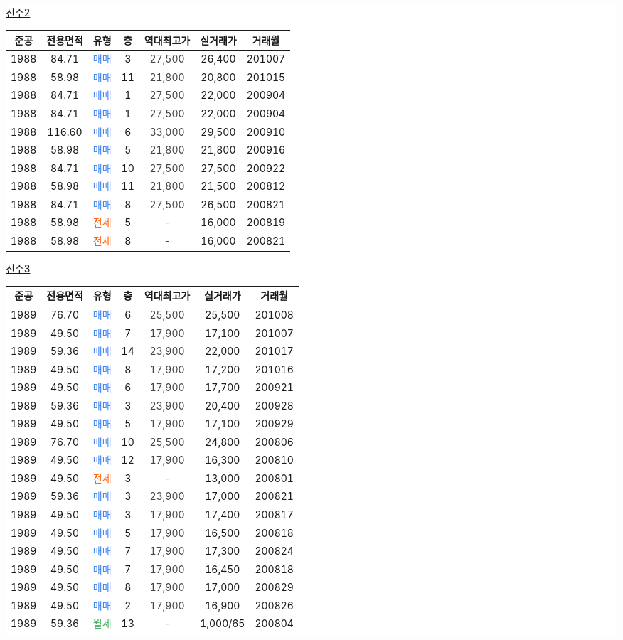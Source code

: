 [진주2](https://search.naver.com/search.naver?query=%EC%9D%B8%EC%B2%9C%EA%B4%91%EC%97%AD%EC%8B%9C+%EC%84%9C%EA%B5%AC+%EA%B0%80%EC%A2%8C%EB%8F%99+%EC%A7%84%EC%A3%BC2)

|준공|전용면적|유형|층|역대최고가|실거래가|거래월|
|:---:|:---:|:---:|:---:|:---:|:---:|:---:|
|1988|84.71|<span style="color:#4285f3">매매</span>|3|<span style="color:#444444">27,500</span>|26,400|201007|
|1988|58.98|<span style="color:#4285f3">매매</span>|11|<span style="color:#444444">21,800</span>|20,800|201015|
|1988|84.71|<span style="color:#4285f3">매매</span>|1|<span style="color:#444444">27,500</span>|22,000|200904|
|1988|84.71|<span style="color:#4285f3">매매</span>|1|<span style="color:#444444">27,500</span>|22,000|200904|
|1988|116.60|<span style="color:#4285f3">매매</span>|6|<span style="color:#444444">33,000</span>|29,500|200910|
|1988|58.98|<span style="color:#4285f3">매매</span>|5|<span style="color:#444444">21,800</span>|21,800|200916|
|1988|84.71|<span style="color:#4285f3">매매</span>|10|<span style="color:#444444">27,500</span>|27,500|200922|
|1988|58.98|<span style="color:#4285f3">매매</span>|11|<span style="color:#444444">21,800</span>|21,500|200812|
|1988|84.71|<span style="color:#4285f3">매매</span>|8|<span style="color:#444444">27,500</span>|26,500|200821|
|1988|58.98|<span style="color:#ff5a00">전세</span>|5|<span style="color:#444444">-</span>|16,000|200819|
|1988|58.98|<span style="color:#ff5a00">전세</span>|8|<span style="color:#444444">-</span>|16,000|200821|

[진주3](https://search.naver.com/search.naver?query=%EC%9D%B8%EC%B2%9C%EA%B4%91%EC%97%AD%EC%8B%9C+%EC%84%9C%EA%B5%AC+%EA%B0%80%EC%A2%8C%EB%8F%99+%EC%A7%84%EC%A3%BC3)

|준공|전용면적|유형|층|역대최고가|실거래가|거래월|
|:---:|:---:|:---:|:---:|:---:|:---:|:---:|
|1989|76.70|<span style="color:#4285f3">매매</span>|6|<span style="color:#444444">25,500</span>|25,500|201008|
|1989|49.50|<span style="color:#4285f3">매매</span>|7|<span style="color:#444444">17,900</span>|17,100|201007|
|1989|59.36|<span style="color:#4285f3">매매</span>|14|<span style="color:#444444">23,900</span>|22,000|201017|
|1989|49.50|<span style="color:#4285f3">매매</span>|8|<span style="color:#444444">17,900</span>|17,200|201016|
|1989|49.50|<span style="color:#4285f3">매매</span>|6|<span style="color:#444444">17,900</span>|17,700|200921|
|1989|59.36|<span style="color:#4285f3">매매</span>|3|<span style="color:#444444">23,900</span>|20,400|200928|
|1989|49.50|<span style="color:#4285f3">매매</span>|5|<span style="color:#444444">17,900</span>|17,100|200929|
|1989|76.70|<span style="color:#4285f3">매매</span>|10|<span style="color:#444444">25,500</span>|24,800|200806|
|1989|49.50|<span style="color:#4285f3">매매</span>|12|<span style="color:#444444">17,900</span>|16,300|200810|
|1989|49.50|<span style="color:#ff5a00">전세</span>|3|<span style="color:#444444">-</span>|13,000|200801|
|1989|59.36|<span style="color:#4285f3">매매</span>|3|<span style="color:#444444">23,900</span>|17,000|200821|
|1989|49.50|<span style="color:#4285f3">매매</span>|3|<span style="color:#444444">17,900</span>|17,400|200817|
|1989|49.50|<span style="color:#4285f3">매매</span>|5|<span style="color:#444444">17,900</span>|16,500|200818|
|1989|49.50|<span style="color:#4285f3">매매</span>|7|<span style="color:#444444">17,900</span>|17,300|200824|
|1989|49.50|<span style="color:#4285f3">매매</span>|7|<span style="color:#444444">17,900</span>|16,450|200818|
|1989|49.50|<span style="color:#4285f3">매매</span>|8|<span style="color:#444444">17,900</span>|17,000|200829|
|1989|49.50|<span style="color:#4285f3">매매</span>|2|<span style="color:#444444">17,900</span>|16,900|200826|
|1989|59.36|<span style="color:#34a853">월세</span>|13|<span style="color:#444444">-</span>|1,000/65|200804|
